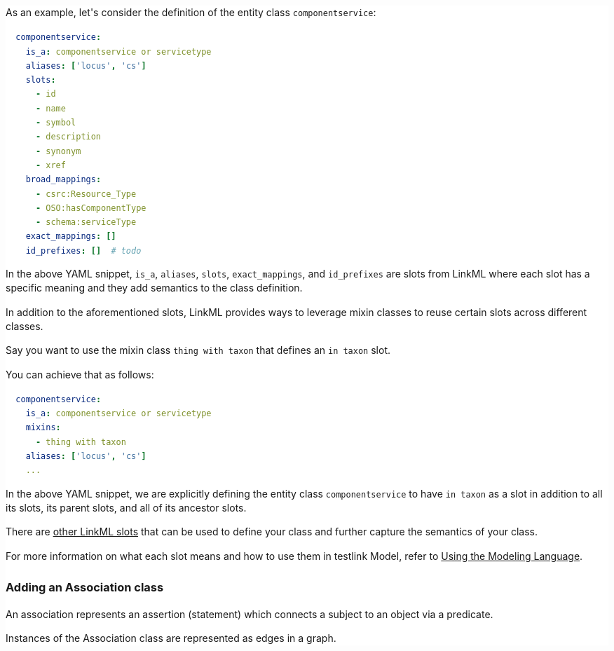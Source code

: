 As an example, let's consider the definition of the entity class `componentservice`:

```yaml
  componentservice:
    is_a: componentservice or servicetype
    aliases: ['locus', 'cs']
    slots:
      - id
      - name
      - symbol
      - description
      - synonym
      - xref
    broad_mappings:
      - csrc:Resource_Type
      - OSO:hasComponentType
      - schema:serviceType
    exact_mappings: []
    id_prefixes: []  # todo
```

In the above YAML snippet, `is_a`, `aliases`, `slots`, `exact_mappings`, and `id_prefixes` are slots from LinkML where each slot has a specific meaning and they add semantics to the class definition.

In addition to the aforementioned slots, LinkML provides ways to leverage mixin classes to reuse certain slots across different classes.

Say you want to use the mixin class `thing with taxon` that defines an `in taxon` slot.

You can achieve that as follows:

```yaml
  componentservice:
    is_a: componentservice or servicetype
    mixins:
      - thing with taxon
    aliases: ['locus', 'cs']
    ...
```

In the above YAML snippet, we are explicitly defining the entity class `componentservice` to have `in taxon` as a slot in addition to all its slots, its parent slots, and all of its ancestor slots.

There are [other LinkML slots](https://biolink.github.io/biolinkml/docs/ClassDefinition#Attributes) that can be used to define your class and further capture the semantics of your class.

For more information on what each slot means and how to use them in testlink Model, refer to [Using the Modeling Language](using-the-modeling-language.md).


### Adding an Association class

An association represents an assertion (statement) which connects a subject to an object via a predicate.

Instances of the Association class are represented as edges in a graph.
